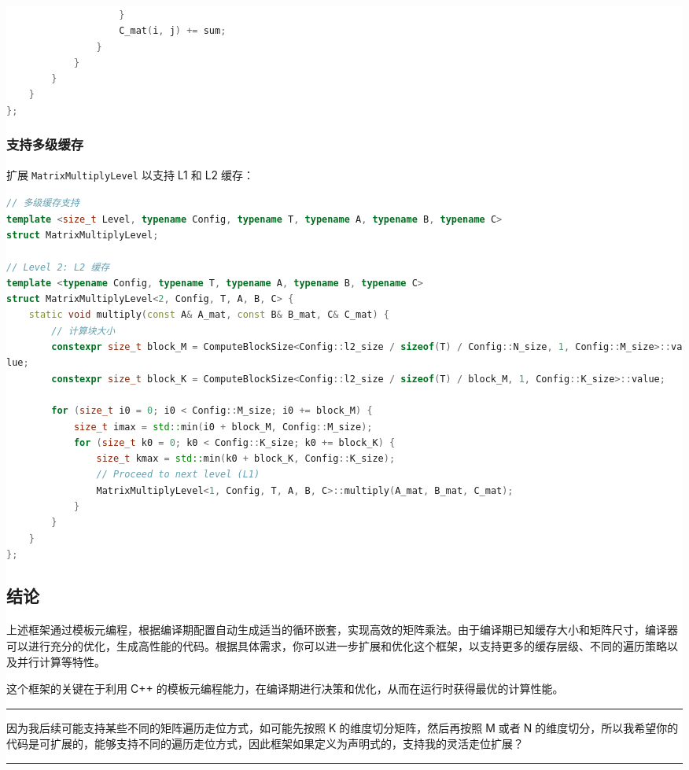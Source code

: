 ```cpp
                    }
                    C_mat(i, j) += sum;
                }
            }
        }
    }
};
```

### 支持多级缓存

扩展 `MatrixMultiplyLevel` 以支持 L1 和 L2 缓存：

```cpp
// 多级缓存支持
template <size_t Level, typename Config, typename T, typename A, typename B, typename C>
struct MatrixMultiplyLevel;

// Level 2: L2 缓存
template <typename Config, typename T, typename A, typename B, typename C>
struct MatrixMultiplyLevel<2, Config, T, A, B, C> {
    static void multiply(const A& A_mat, const B& B_mat, C& C_mat) {
        // 计算块大小
        constexpr size_t block_M = ComputeBlockSize<Config::l2_size / sizeof(T) / Config::N_size, 1, Config::M_size>::value;
        constexpr size_t block_K = ComputeBlockSize<Config::l2_size / sizeof(T) / block_M, 1, Config::K_size>::value;

        for (size_t i0 = 0; i0 < Config::M_size; i0 += block_M) {
            size_t imax = std::min(i0 + block_M, Config::M_size);
            for (size_t k0 = 0; k0 < Config::K_size; k0 += block_K) {
                size_t kmax = std::min(k0 + block_K, Config::K_size);
                // Proceed to next level (L1)
                MatrixMultiplyLevel<1, Config, T, A, B, C>::multiply(A_mat, B_mat, C_mat);
            }
        }
    }
};
```

## 结论

上述框架通过模板元编程，根据编译期配置自动生成适当的循环嵌套，实现高效的矩阵乘法。由于编译期已知缓存大小和矩阵尺寸，编译器可以进行充分的优化，生成高性能的代码。根据具体需求，你可以进一步扩展和优化这个框架，以支持更多的缓存层级、不同的遍历策略以及并行计算等特性。

这个框架的关键在于利用 C++ 的模板元编程能力，在编译期进行决策和优化，从而在运行时获得最优的计算性能。

---

因为我后续可能支持某些不同的矩阵遍历走位方式，如可能先按照 K 的维度切分矩阵，然后再按照 M 或者 N 的维度切分，所以我希望你的代码是可扩展的，能够支持不同的遍历走位方式，因此框架如果定义为声明式的，支持我的灵活走位扩展？

---
